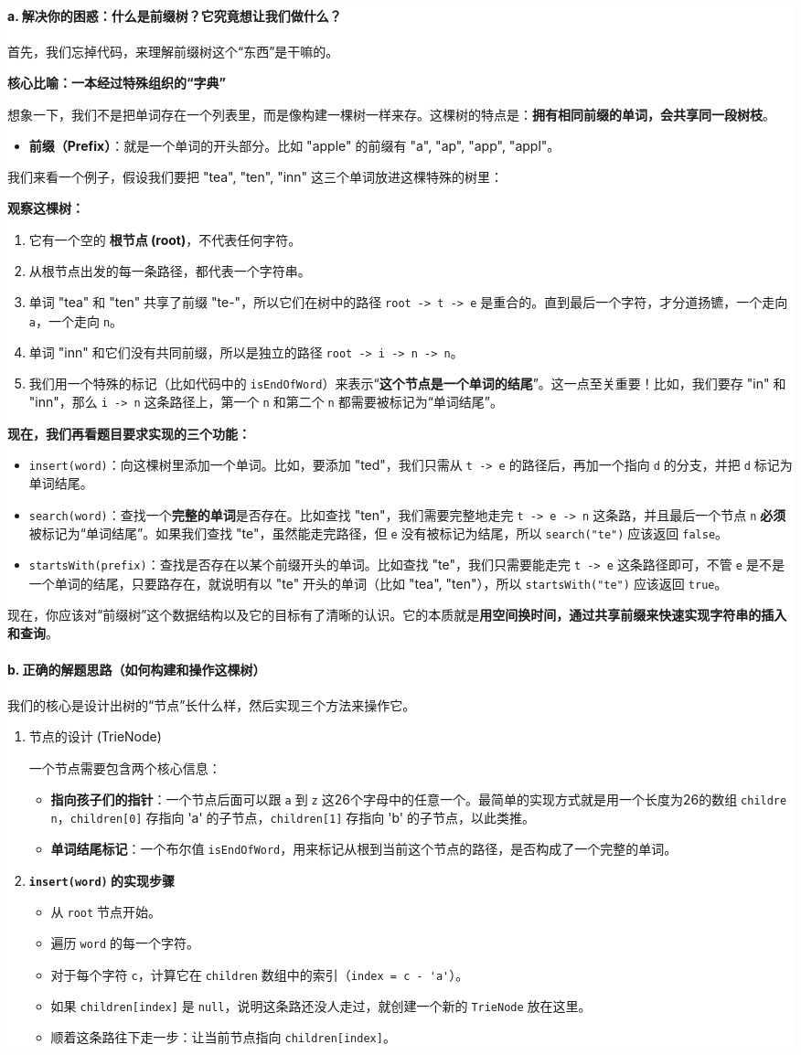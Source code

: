 #### a. 解决你的困惑：什么是前缀树？它究竟想让我们做什么？

首先，我们忘掉代码，来理解前缀树这个“东西”是干嘛的。

**核心比喻：一本经过特殊组织的“字典”**

想象一下，我们不是把单词存在一个列表里，而是像构建一棵树一样来存。这棵树的特点是：**拥有相同前缀的单词，会共享同一段树枝**。

- **前缀（Prefix）**：就是一个单词的开头部分。比如 "apple" 的前缀有 "a", "ap", "app", "appl"。
    

我们来看一个例子，假设我们要把 "tea", "ten", "inn" 这三个单词放进这棵特殊的树里：

**观察这棵树：**

1. 它有一个空的 **根节点 (root)**，不代表任何字符。
    
2. 从根节点出发的每一条路径，都代表一个字符串。
    
3. 单词 "tea" 和 "ten" 共享了前缀 "te-"，所以它们在树中的路径 `root -> t -> e` 是重合的。直到最后一个字符，才分道扬镳，一个走向 `a`，一个走向 `n`。
    
4. 单词 "inn" 和它们没有共同前缀，所以是独立的路径 `root -> i -> n -> n`。
    
5. 我们用一个特殊的标记（比如代码中的 `isEndOfWord`）来表示“**这个节点是一个单词的结尾**”。这一点至关重要！比如，我们要存 "in" 和 "inn"，那么 `i -> n` 这条路径上，第一个 `n` 和第二个 `n` 都需要被标记为“单词结尾”。
    

**现在，我们再看题目要求实现的三个功能：**

- `insert(word)`：向这棵树里添加一个单词。比如，要添加 "ted"，我们只需从 `t -> e` 的路径后，再加一个指向 `d` 的分支，并把 `d` 标记为单词结尾。
    
- `search(word)`：查找一个**完整的单词**是否存在。比如查找 "ten"，我们需要完整地走完 `t -> e -> n` 这条路，并且最后一个节点 `n` **必须**被标记为“单词结尾”。如果我们查找 "te"，虽然能走完路径，但 `e` 没有被标记为结尾，所以 `search("te")` 应该返回 `false`。
    
- `startsWith(prefix)`：查找是否存在以某个前缀开头的单词。比如查找 "te"，我们只需要能走完 `t -> e` 这条路径即可，不管 `e` 是不是一个单词的结尾，只要路存在，就说明有以 "te" 开头的单词（比如 "tea", "ten"），所以 `startsWith("te")` 应该返回 `true`。
    

现在，你应该对“前缀树”这个数据结构以及它的目标有了清晰的认识。它的本质就是**用空间换时间，通过共享前缀来快速实现字符串的插入和查询**。

#### b. 正确的解题思路（如何构建和操作这棵树）

我们的核心是设计出树的“节点”长什么样，然后实现三个方法来操作它。

1. 节点的设计 (TrieNode)
    
    一个节点需要包含两个核心信息：
    
    - **指向孩子们的指针**：一个节点后面可以跟 `a` 到 `z` 这26个字母中的任意一个。最简单的实现方式就是用一个长度为26的数组 `children`，`children[0]` 存指向 'a' 的子节点，`children[1]` 存指向 'b' 的子节点，以此类推。
        
    - **单词结尾标记**：一个布尔值 `isEndOfWord`，用来标记从根到当前这个节点的路径，是否构成了一个完整的单词。
        
2. **`insert(word)` 的实现步骤**
    
    - 从 `root` 节点开始。
        
    - 遍历 `word` 的每一个字符。
        
    - 对于每个字符 `c`，计算它在 `children` 数组中的索引（`index = c - 'a'`）。
        
    - 如果 `children[index]` 是 `null`，说明这条路还没人走过，就创建一个新的 `TrieNode` 放在这里。
        
    - 顺着这条路往下走一步：让当前节点指向 `children[index]`。
        
